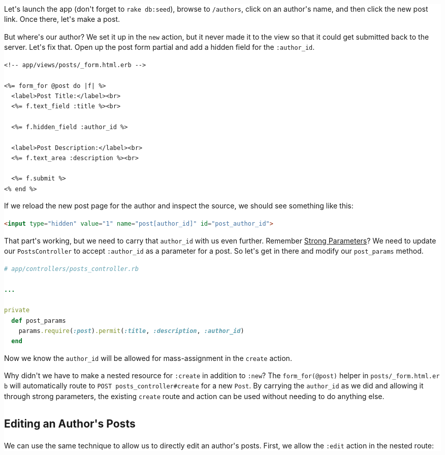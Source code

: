 Let's launch the app (don't forget to `rake db:seed`), browse to `/authors`, click on an author's name, and then click the new post link. Once there, let's make a post.

But where's our author? We set it up in the `new` action, but it never made it to the view so that it could get submitted back to the server. Let's fix that. Open up the post form partial and add a hidden field for the `:author_id`.

```erb
<!-- app/views/posts/_form.html.erb -->

<%= form_for @post do |f| %>
  <label>Post Title:</label><br>
  <%= f.text_field :title %><br>

  <%= f.hidden_field :author_id %>

  <label>Post Description:</label><br>
  <%= f.text_area :description %><br>

  <%= f.submit %>
<% end %>
```

If we reload the new post page for the author and inspect the source, we should see something like this:

```html
<input type="hidden" value="1" name="post[author_id]" id="post_author_id">
```

That part's working, but we need to carry that `author_id` with us even further. Remember [Strong Parameters](http://guides.rubyonrails.org/action_controller_overview.html#strong-parameters)? We need to update our `PostsController` to accept `:author_id` as a parameter for a post. So let's get in there and modify our `post_params` method.

```ruby
# app/controllers/posts_controller.rb

...

private
  def post_params
    params.require(:post).permit(:title, :description, :author_id)
  end
```

Now we know the `author_id` will be allowed for mass-assignment in the `create` action.

Why didn't we have to make a nested resource for `:create` in addition to `:new`? The `form_for(@post)` helper in `posts/_form.html.erb` will automatically route to `POST posts_controller#create` for a new `Post`. By carrying the `author_id` as we did and allowing it through strong parameters, the existing `create` route and action can be used without needing to do anything else.

## Editing an Author's Posts

We can use the same technique to allow us to directly edit an author's posts. First, we allow the `:edit` action in the nested route:
